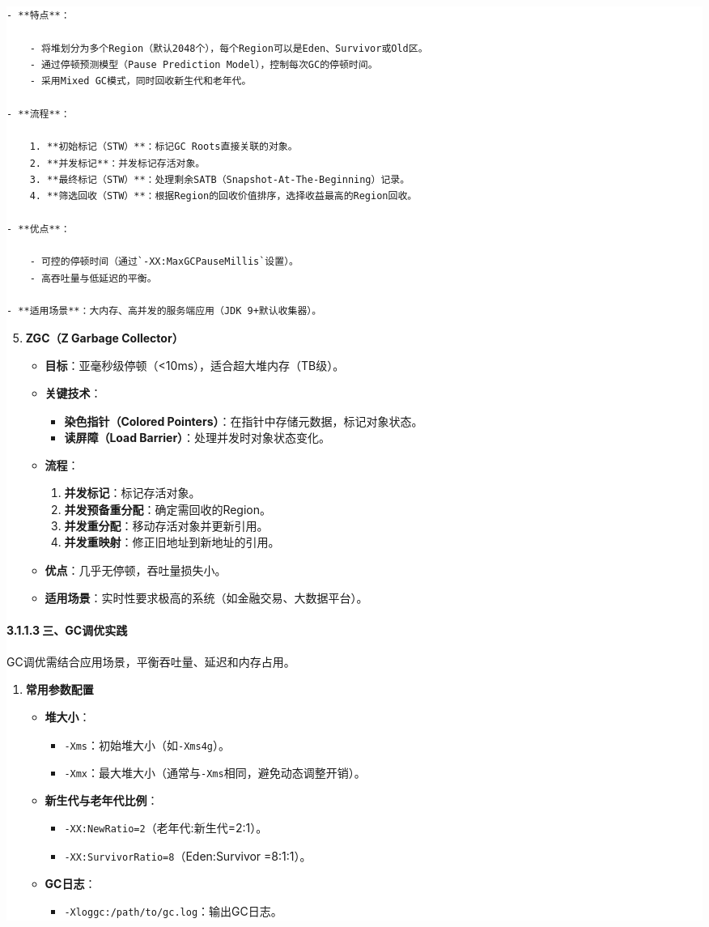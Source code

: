     - **特点**：
        
        - 将堆划分为多个Region（默认2048个），每个Region可以是Eden、Survivor或Old区。
        - 通过停顿预测模型（Pause Prediction Model），控制每次GC的停顿时间。
        - 采用Mixed GC模式，同时回收新生代和老年代。
            
    - **流程**：
        
        1. **初始标记（STW）**：标记GC Roots直接关联的对象。
        2. **并发标记**：并发标记存活对象。
        3. **最终标记（STW）**：处理剩余SATB（Snapshot-At-The-Beginning）记录。
        4. **筛选回收（STW）**：根据Region的回收价值排序，选择收益最高的Region回收。
            
    - **优点**：
        
        - 可控的停顿时间（通过`-XX:MaxGCPauseMillis`设置）。
        - 高吞吐量与低延迟的平衡。
            
    - **适用场景**：大内存、高并发的服务端应用（JDK 9+默认收集器）。
        
5. **ZGC（Z Garbage Collector）**
    
    - **目标**：亚毫秒级停顿（<10ms），适合超大堆内存（TB级）。
        
    - **关键技术**：
        
        - **染色指针（Colored Pointers）**：在指针中存储元数据，标记对象状态。
        - **读屏障（Load Barrier）**：处理并发时对象状态变化。
            
    - **流程**：
        
        1. **并发标记**：标记存活对象。
        2. **并发预备重分配**：确定需回收的Region。
        3. **并发重分配**：移动存活对象并更新引用。
        4. **并发重映射**：修正旧地址到新地址的引用。
            
    - **优点**：几乎无停顿，吞吐量损失小。
        
    - **适用场景**：实时性要求极高的系统（如金融交易、大数据平台）。

#### 3.1.1.3 **三、GC调优实践**

GC调优需结合应用场景，平衡吞吐量、延迟和内存占用。

1. **常用参数配置**
    
    - **堆大小**：
        
        - `-Xms`：初始堆大小（如`-Xms4g`）。
            
        - `-Xmx`：最大堆大小（通常与`-Xms`相同，避免动态调整开销）。
            
    - **新生代与老年代比例**：
        
        - `-XX:NewRatio=2`（老年代:新生代=2:1）。
            
        - `-XX:SurvivorRatio=8`（Eden:Survivor =8:1:1）。
            
    - **GC日志**：
        
        - `-Xloggc:/path/to/gc.log`：输出GC日志。
            